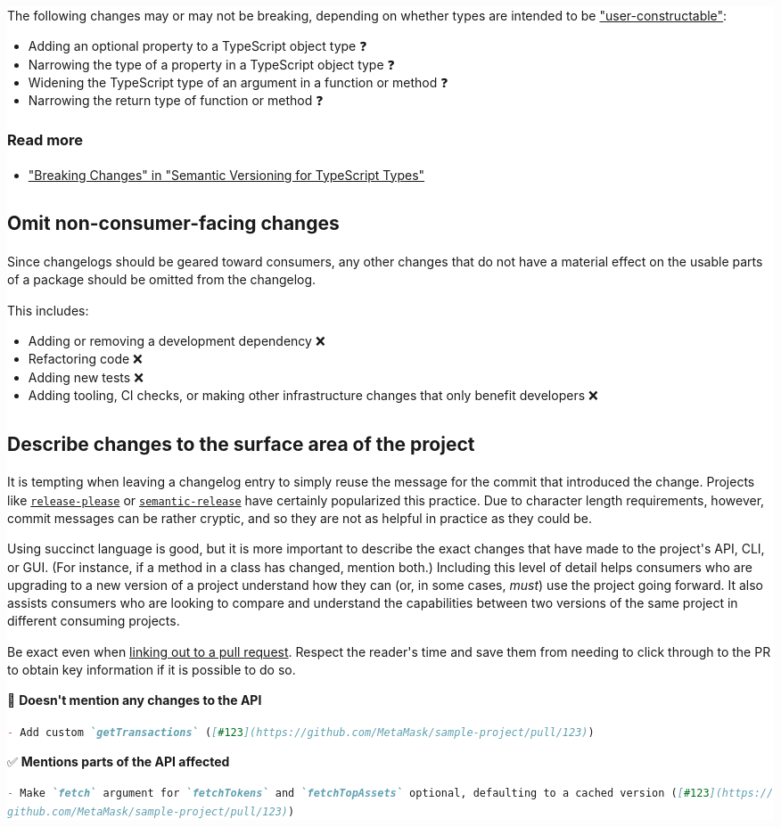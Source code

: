 The following changes may or may not be breaking, depending on whether types are intended to be ["user-constructable"](https://www.semver-ts.org/formal-spec/1-definitions.html):

- Adding an optional property to a TypeScript object type ❓
- Narrowing the type of a property in a TypeScript object type ❓
- Widening the TypeScript type of an argument in a function or method ❓
- Narrowing the return type of function or method ❓

### Read more

- ["Breaking Changes" in "Semantic Versioning for TypeScript Types"](https://www.semver-ts.org/formal-spec/2-breaking-changes.html)

## Omit non-consumer-facing changes

Since changelogs should be geared toward consumers, any other changes that do not have a material effect on the usable parts of a package should be omitted from the changelog.

This includes:

- Adding or removing a development dependency ❌
- Refactoring code ❌
- Adding new tests ❌
- Adding tooling, CI checks, or making other infrastructure changes that only benefit developers ❌

## Describe changes to the surface area of the project

It is tempting when leaving a changelog entry to simply reuse the message for the commit that introduced the change. Projects like [`release-please`](https://github.com/googleapis/release-please) or [`semantic-release`](https://github.com/semantic-release/semantic-release) have certainly popularized this practice. Due to character length requirements, however, commit messages can be rather cryptic, and so they are not as helpful in practice as they could be.

Using succinct language is good, but it is more important to describe the exact changes that have made to the project's API, CLI, or GUI. (For instance, if a method in a class has changed, mention both.) Including this level of detail helps consumers who are upgrading to a new version of a project understand how they can (or, in some cases, _must_) use the project going forward. It also assists consumers who are looking to compare and understand the capabilities between two versions of the same project in different consuming projects.

Be exact even when [linking out to a pull request](#include-links-to-pull-requests). Respect the reader's time and save them from needing to click through to the PR to obtain key information if it is possible to do so.

🚫 **Doesn't mention any changes to the API**

```markdown
- Add custom `getTransactions` ([#123](https://github.com/MetaMask/sample-project/pull/123))
```

✅ **Mentions parts of the API affected**

```markdown
- Make `fetch` argument for `fetchTokens` and `fetchTopAssets` optional, defaulting to a cached version ([#123](https://github.com/MetaMask/sample-project/pull/123))
```
